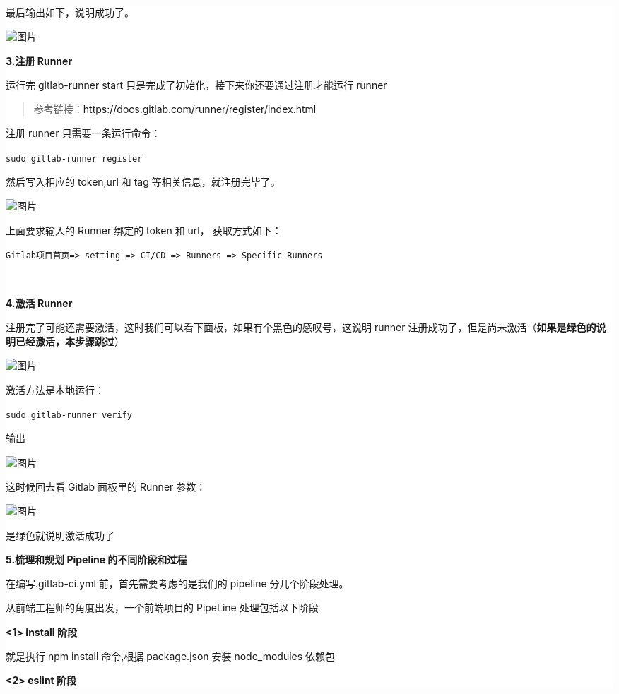 最后输出如下，说明成功了。

![图片](https://mmbiz.qpic.cn/mmbiz_jpg/bwG40XYiaOKnhD9PdakPWKG25O8MDWhx8yufnwOFEPaKmml6YpMT79UfJxqgdz1XLOwUvYWoRl9ZVZicAwOBdFbQ/640?wx_fmt=jpeg&tp=webp&wxfrom=5&wx_lazy=1&wx_co=1)

**3.注册 Runner**

运行完 gitlab-runner start 只是完成了初始化，接下来你还要通过注册才能运行 runner

> 参考链接：https://docs.gitlab.com/runner/register/index.html

注册 runner 只需要一条运行命令：

```
sudo gitlab-runner register
```

然后写入相应的 token,url 和 tag 等相关信息，就注册完毕了。

![图片](https://mmbiz.qpic.cn/mmbiz_jpg/bwG40XYiaOKnhD9PdakPWKG25O8MDWhx8hIJOWRhLVicELwuO14PrQgic2JfYAT5qiboUbEnDrCUaQUOsScZAQKPicg/640?wx_fmt=jpeg&tp=webp&wxfrom=5&wx_lazy=1&wx_co=1)

上面要求输入的 Runner 绑定的 token 和 url， 获取方式如下：

```
Gitlab项目首页=> setting => CI/CD => Runners => Specific Runners
```

![图片](data:image/gif;base64,iVBORw0KGgoAAAANSUhEUgAAAAEAAAABCAYAAAAfFcSJAAAADUlEQVQImWNgYGBgAAAABQABh6FO1AAAAABJRU5ErkJggg==)

**4.激活 Runner**

注册完了可能还需要激活，这时我们可以看下面板，如果有个黑色的感叹号，这说明 runner 注册成功了，但是尚未激活（**如果是绿色的说明已经激活，本步骤跳过**）

![图片](https://mmbiz.qpic.cn/mmbiz_jpg/bwG40XYiaOKnhD9PdakPWKG25O8MDWhx81TXabpvIyWJHicJrJwSPPbwSiaRHrlicX5TnUaKQ0Mv0qrffqG9iaxyhXA/640?wx_fmt=jpeg&tp=webp&wxfrom=5&wx_lazy=1&wx_co=1)

激活方法是本地运行：

```
sudo gitlab-runner verify
```

输出

![图片](https://mmbiz.qpic.cn/mmbiz_jpg/bwG40XYiaOKnhD9PdakPWKG25O8MDWhx8dvrVH1eoWbSG2tk7EutWL9qJJccMXFkED9SyUicDuqicpXCP7avpaIcQ/640?wx_fmt=jpeg&tp=webp&wxfrom=5&wx_lazy=1&wx_co=1)

这时候回去看 Gitlab 面板里的 Runner 参数：

![图片](https://mmbiz.qpic.cn/mmbiz_jpg/bwG40XYiaOKnhD9PdakPWKG25O8MDWhx8s8gS5Z8Wy8ECylS0YeTjOpTdTtavrWj9A0t53VsqQ8UIdCiaOrJty1w/640?wx_fmt=jpeg&tp=webp&wxfrom=5&wx_lazy=1&wx_co=1)

是绿色就说明激活成功了

**5.梳理和规划 Pipeline 的不同阶段和过程**

在编写.gitlab-ci.yml 前，首先需要考虑的是我们的 pipeline 分几个阶段处理。

从前端工程师的角度出发，一个前端项目的 PipeLine 处理包括以下阶段

**<1> install 阶段**

就是执行 npm install 命令,根据 package.json 安装 node_modules 依赖包

**<2> eslint 阶段**
